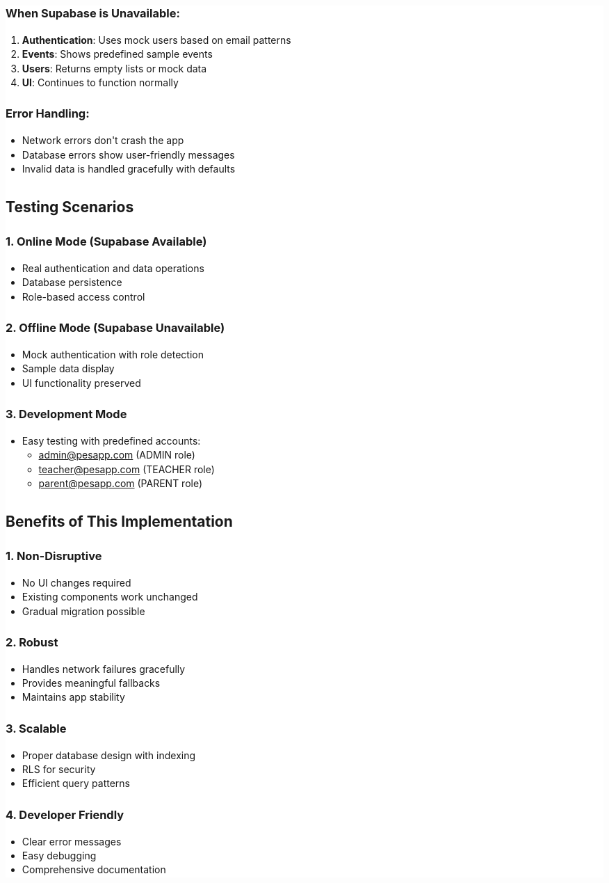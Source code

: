 ### When Supabase is Unavailable:
1. **Authentication**: Uses mock users based on email patterns
2. **Events**: Shows predefined sample events
3. **Users**: Returns empty lists or mock data
4. **UI**: Continues to function normally

### Error Handling:
- Network errors don't crash the app
- Database errors show user-friendly messages
- Invalid data is handled gracefully with defaults

## Testing Scenarios

### 1. Online Mode (Supabase Available)
- Real authentication and data operations
- Database persistence
- Role-based access control

### 2. Offline Mode (Supabase Unavailable)
- Mock authentication with role detection
- Sample data display
- UI functionality preserved

### 3. Development Mode
- Easy testing with predefined accounts:
  - admin@pesapp.com (ADMIN role)
  - teacher@pesapp.com (TEACHER role) 
  - parent@pesapp.com (PARENT role)

## Benefits of This Implementation

### 1. **Non-Disruptive**
- No UI changes required
- Existing components work unchanged
- Gradual migration possible

### 2. **Robust**
- Handles network failures gracefully
- Provides meaningful fallbacks
- Maintains app stability

### 3. **Scalable**
- Proper database design with indexing
- RLS for security
- Efficient query patterns

### 4. **Developer Friendly**
- Clear error messages
- Easy debugging
- Comprehensive documentation
